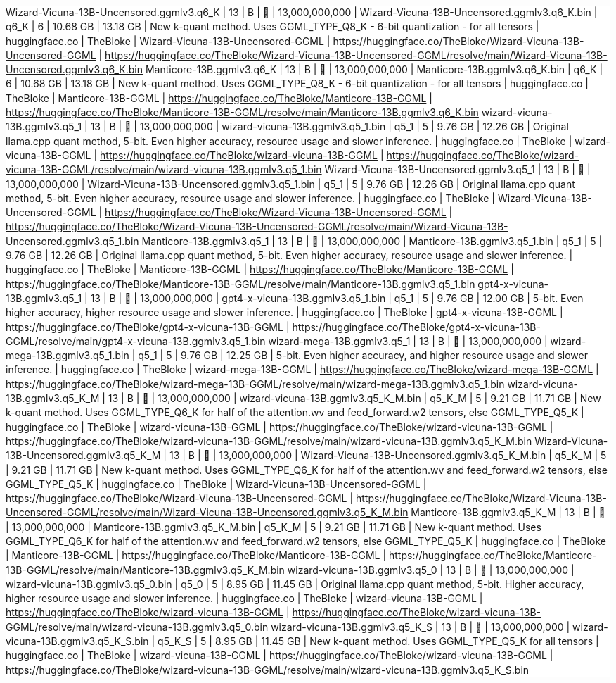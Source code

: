 Wizard-Vicuna-13B-Uncensored.ggmlv3.q6_K | 13 | B | 💾 | 13,000,000,000 | Wizard-Vicuna-13B-Uncensored.ggmlv3.q6_K.bin | q6_K | 6 | 10.68 GB | 13.18 GB | New k-quant method. Uses GGML_TYPE_Q8_K - 6-bit quantization - for all tensors | huggingface.co | TheBloke | Wizard-Vicuna-13B-Uncensored-GGML | https://huggingface.co/TheBloke/Wizard-Vicuna-13B-Uncensored-GGML | https://huggingface.co/TheBloke/Wizard-Vicuna-13B-Uncensored-GGML/resolve/main/Wizard-Vicuna-13B-Uncensored.ggmlv3.q6_K.bin
Manticore-13B.ggmlv3.q6_K | 13 | B | 💾 | 13,000,000,000 | Manticore-13B.ggmlv3.q6_K.bin | q6_K | 6 | 10.68 GB | 13.18 GB | New k-quant method. Uses GGML_TYPE_Q8_K - 6-bit quantization - for all tensors | huggingface.co | TheBloke | Manticore-13B-GGML | https://huggingface.co/TheBloke/Manticore-13B-GGML | https://huggingface.co/TheBloke/Manticore-13B-GGML/resolve/main/Manticore-13B.ggmlv3.q6_K.bin
wizard-vicuna-13B.ggmlv3.q5_1 | 13 | B | 💾 | 13,000,000,000 | wizard-vicuna-13B.ggmlv3.q5_1.bin | q5_1 | 5 | 9.76 GB | 12.26 GB | Original llama.cpp quant method, 5-bit. Even higher accuracy, resource usage and slower inference. | huggingface.co | TheBloke | wizard-vicuna-13B-GGML | https://huggingface.co/TheBloke/wizard-vicuna-13B-GGML | https://huggingface.co/TheBloke/wizard-vicuna-13B-GGML/resolve/main/wizard-vicuna-13B.ggmlv3.q5_1.bin
Wizard-Vicuna-13B-Uncensored.ggmlv3.q5_1 | 13 | B | 💾 | 13,000,000,000 | Wizard-Vicuna-13B-Uncensored.ggmlv3.q5_1.bin | q5_1 | 5 | 9.76 GB | 12.26 GB | Original llama.cpp quant method, 5-bit. Even higher accuracy, resource usage and slower inference. | huggingface.co | TheBloke | Wizard-Vicuna-13B-Uncensored-GGML | https://huggingface.co/TheBloke/Wizard-Vicuna-13B-Uncensored-GGML | https://huggingface.co/TheBloke/Wizard-Vicuna-13B-Uncensored-GGML/resolve/main/Wizard-Vicuna-13B-Uncensored.ggmlv3.q5_1.bin
Manticore-13B.ggmlv3.q5_1 | 13 | B | 💾 | 13,000,000,000 | Manticore-13B.ggmlv3.q5_1.bin | q5_1 | 5 | 9.76 GB | 12.26 GB | Original llama.cpp quant method, 5-bit. Even higher accuracy, resource usage and slower inference. | huggingface.co | TheBloke | Manticore-13B-GGML | https://huggingface.co/TheBloke/Manticore-13B-GGML | https://huggingface.co/TheBloke/Manticore-13B-GGML/resolve/main/Manticore-13B.ggmlv3.q5_1.bin
gpt4-x-vicuna-13B.ggmlv3.q5_1 | 13 | B | 💾 | 13,000,000,000 | gpt4-x-vicuna-13B.ggmlv3.q5_1.bin | q5_1 | 5 | 9.76 GB | 12.00 GB | 5-bit. Even higher accuracy, higher resource usage and slower inference. | huggingface.co | TheBloke | gpt4-x-vicuna-13B-GGML | https://huggingface.co/TheBloke/gpt4-x-vicuna-13B-GGML | https://huggingface.co/TheBloke/gpt4-x-vicuna-13B-GGML/resolve/main/gpt4-x-vicuna-13B.ggmlv3.q5_1.bin
wizard-mega-13B.ggmlv3.q5_1 | 13 | B | 💾 | 13,000,000,000 | wizard-mega-13B.ggmlv3.q5_1.bin | q5_1 | 5 | 9.76 GB | 12.25 GB | 5-bit. Even higher accuracy, and higher resource usage and slower inference. | huggingface.co | TheBloke | wizard-mega-13B-GGML | https://huggingface.co/TheBloke/wizard-mega-13B-GGML | https://huggingface.co/TheBloke/wizard-mega-13B-GGML/resolve/main/wizard-mega-13B.ggmlv3.q5_1.bin
wizard-vicuna-13B.ggmlv3.q5_K_M | 13 | B | 💾 | 13,000,000,000 | wizard-vicuna-13B.ggmlv3.q5_K_M.bin | q5_K_M | 5 | 9.21 GB | 11.71 GB | New k-quant method. Uses GGML_TYPE_Q6_K for half of the attention.wv and feed_forward.w2 tensors, else GGML_TYPE_Q5_K | huggingface.co | TheBloke | wizard-vicuna-13B-GGML | https://huggingface.co/TheBloke/wizard-vicuna-13B-GGML | https://huggingface.co/TheBloke/wizard-vicuna-13B-GGML/resolve/main/wizard-vicuna-13B.ggmlv3.q5_K_M.bin
Wizard-Vicuna-13B-Uncensored.ggmlv3.q5_K_M | 13 | B | 💾 | 13,000,000,000 | Wizard-Vicuna-13B-Uncensored.ggmlv3.q5_K_M.bin | q5_K_M | 5 | 9.21 GB | 11.71 GB | New k-quant method. Uses GGML_TYPE_Q6_K for half of the attention.wv and feed_forward.w2 tensors, else GGML_TYPE_Q5_K | huggingface.co | TheBloke | Wizard-Vicuna-13B-Uncensored-GGML | https://huggingface.co/TheBloke/Wizard-Vicuna-13B-Uncensored-GGML | https://huggingface.co/TheBloke/Wizard-Vicuna-13B-Uncensored-GGML/resolve/main/Wizard-Vicuna-13B-Uncensored.ggmlv3.q5_K_M.bin
Manticore-13B.ggmlv3.q5_K_M | 13 | B | 💾 | 13,000,000,000 | Manticore-13B.ggmlv3.q5_K_M.bin | q5_K_M | 5 | 9.21 GB | 11.71 GB | New k-quant method. Uses GGML_TYPE_Q6_K for half of the attention.wv and feed_forward.w2 tensors, else GGML_TYPE_Q5_K | huggingface.co | TheBloke | Manticore-13B-GGML | https://huggingface.co/TheBloke/Manticore-13B-GGML | https://huggingface.co/TheBloke/Manticore-13B-GGML/resolve/main/Manticore-13B.ggmlv3.q5_K_M.bin
wizard-vicuna-13B.ggmlv3.q5_0 | 13 | B | 💾 | 13,000,000,000 | wizard-vicuna-13B.ggmlv3.q5_0.bin | q5_0 | 5 | 8.95 GB | 11.45 GB | Original llama.cpp quant method, 5-bit. Higher accuracy, higher resource usage and slower inference. | huggingface.co | TheBloke | wizard-vicuna-13B-GGML | https://huggingface.co/TheBloke/wizard-vicuna-13B-GGML | https://huggingface.co/TheBloke/wizard-vicuna-13B-GGML/resolve/main/wizard-vicuna-13B.ggmlv3.q5_0.bin
wizard-vicuna-13B.ggmlv3.q5_K_S | 13 | B | 💾 | 13,000,000,000 | wizard-vicuna-13B.ggmlv3.q5_K_S.bin | q5_K_S | 5 | 8.95 GB | 11.45 GB | New k-quant method. Uses GGML_TYPE_Q5_K for all tensors | huggingface.co | TheBloke | wizard-vicuna-13B-GGML | https://huggingface.co/TheBloke/wizard-vicuna-13B-GGML | https://huggingface.co/TheBloke/wizard-vicuna-13B-GGML/resolve/main/wizard-vicuna-13B.ggmlv3.q5_K_S.bin
